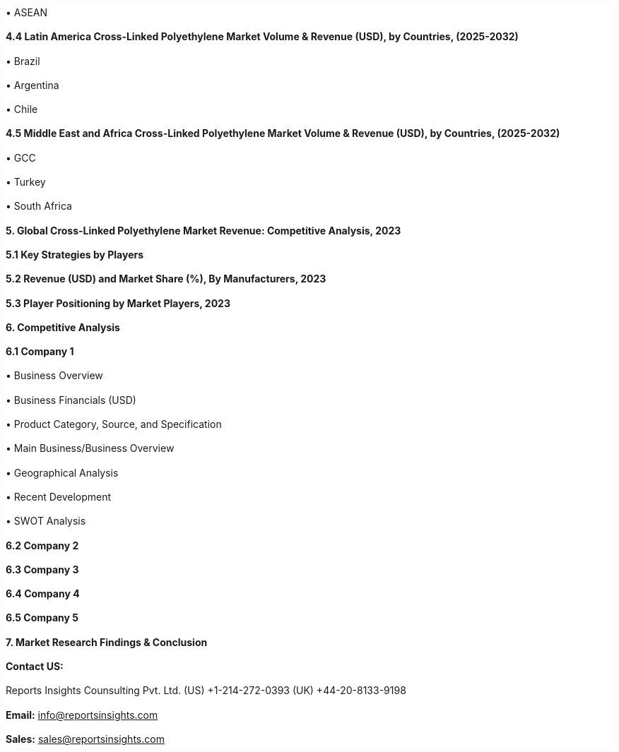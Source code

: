 • ASEAN

<strong>4.4 Latin America Cross-Linked Polyethylene Market Volume &amp; Revenue (USD), by Countries, (2025-2032)</strong>

• Brazil

• Argentina

• Chile

<strong>4.5 Middle East and Africa Cross-Linked Polyethylene Market Volume &amp; Revenue (USD), by Countries, (2025-2032)</strong>

• GCC

• Turkey

• South Africa

<strong>5. Global Cross-Linked Polyethylene Market Revenue: Competitive Analysis, 2023</strong>

<strong>5.1 Key Strategies by Players</strong>

<strong>5.2 Revenue (USD) and Market Share (%), By Manufacturers, 2023</strong>

<strong>5.3 Player Positioning by Market Players, 2023</strong>

<strong>6. Competitive Analysis</strong>

<strong>6.1 Company 1</strong>

• Business Overview

• Business Financials (USD)

• Product Category, Source, and Specification

• Main Business/Business Overview

• Geographical Analysis

• Recent Development

• SWOT Analysis

<strong>6.2 Company 2</strong>

<strong>6.3 Company 3</strong>

<strong>6.4 Company 4</strong>

<strong>6.5 Company 5</strong>

<strong>7. Market Research Findings &amp; Conclusion</strong>

<strong>Contact US:</strong>

Reports Insights Counsulting Pvt. Ltd.
(US) +1-214-272-0393
(UK) +44-20-8133-9198
<p class=""""><b>Email:</b> <a href=mailto:info@reportsinsights.com>info@reportsinsights.com</a></p>
<p class=""""><b>Sales:</b> <a href=mailto:sales@reportsinsights.com>sales@reportsinsights.com</a></p>
